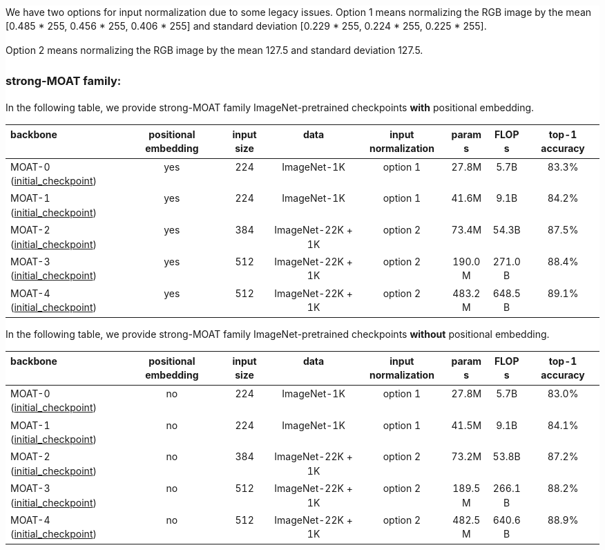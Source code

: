 We have two options for input normalization due to some legacy issues.
Option 1 means normalizing the RGB image by the mean [0.485 * 255, 0.456 * 255,
0.406 * 255] and standard deviation [0.229 * 255, 0.224 * 255, 0.225 * 255].

Option 2 means normalizing the RGB image by the mean 127.5
and standard deviation 127.5.

### strong-MOAT family:

In the following table, we provide strong-MOAT family ImageNet-pretrained
checkpoints **with** positional embedding.

backbone  | positional embedding | input size | data              | input normalization | params  | FLOPs   | top-1 accuracy
:---      | :---:                | :---:      | :---:             | :---:               | :---:   | :---:   | :---:
MOAT-0 ([initial_checkpoint](https://storage.googleapis.com/gresearch/tf-deeplab/checkpoint/moat0_imagenet_1k_224_w_position_embedding.tar.gz))          | yes                  | 224        | ImageNet-1K       | option 1 | 27.8M   | 5.7B    | 83.3%
MOAT-1  ([initial_checkpoint](https://storage.googleapis.com/gresearch/tf-deeplab/checkpoint/moat1_imagenet_1k_224_w_position_embedding.tar.gz))         | yes                  | 224        | ImageNet-1K       | option 1 | 41.6M   | 9.1B    | 84.2%
MOAT-2  ([initial_checkpoint](https://storage.googleapis.com/gresearch/tf-deeplab/checkpoint/moat2_imagenet_22k_and_1k_384_w_position_embedding.tar.gz)) | yes                  | 384        | ImageNet-22K + 1K | option 2 | 73.4M   | 54.3B   | 87.5%
MOAT-3  ([initial_checkpoint](https://storage.googleapis.com/gresearch/tf-deeplab/checkpoint/moat3_imagenet_22k_and_1k_512_w_position_embedding.tar.gz)) | yes                  | 512        | ImageNet-22K + 1K | option 2 | 190.0M  | 271.0B  | 88.4%
MOAT-4  ([initial_checkpoint](https://storage.googleapis.com/gresearch/tf-deeplab/checkpoint/moat4_imagenet_22k_and_1k_512_w_position_embedding.tar.gz)) | yes                  | 512        | ImageNet-22K + 1K | option 2 | 483.2M  | 648.5B  | 89.1%

In the following table, we provide strong-MOAT family ImageNet-pretrained
checkpoints **without** positional embedding.

backbone  | positional embedding | input size | data              | input normalization | params  | FLOPs   | top-1 accuracy
:---      | :---:                | :---:      | :---:             | :---:               | :---:   | :---:   | :---:
MOAT-0 ([initial_checkpoint](https://storage.googleapis.com/gresearch/tf-deeplab/checkpoint/moat0_imagenet_1k_224_wo_position_embedding.tar.gz))         | no                   | 224        | ImageNet-1K       | option 1 | 27.8M   | 5.7B    | 83.0%
MOAT-1 ([initial_checkpoint](https://storage.googleapis.com/gresearch/tf-deeplab/checkpoint/moat1_imagenet_1k_224_wo_position_embedding.tar.gz))         | no                   | 224        | ImageNet-1K       | option 1 | 41.5M   | 9.1B    | 84.1%
MOAT-2 ([initial_checkpoint](https://storage.googleapis.com/gresearch/tf-deeplab/checkpoint/moat2_imagenet_22k_and_1k_384_wo_position_embedding.tar.gz)) | no                   | 384        | ImageNet-22K + 1K | option 2 | 73.2M   | 53.8B   | 87.2%
MOAT-3 ([initial_checkpoint](https://storage.googleapis.com/gresearch/tf-deeplab/checkpoint/moat3_imagenet_22k_and_1k_512_wo_position_embedding.tar.gz)) | no                   | 512        | ImageNet-22K + 1K | option 2 | 189.5M  | 266.1B  | 88.2%
MOAT-4 ([initial_checkpoint](https://storage.googleapis.com/gresearch/tf-deeplab/checkpoint/moat4_imagenet_22k_and_1k_512_wo_position_embedding.tar.gz)) | no                   | 512        | ImageNet-22K + 1K | option 2 | 482.5M  | 640.6B  | 88.9%
